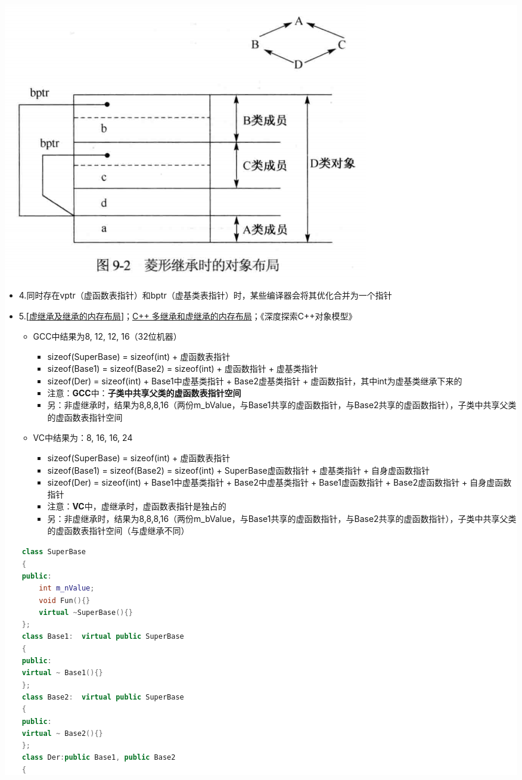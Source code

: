   ![](../../pics/WangDao/菱形继承时的对象布局.png)

- 4.同时存在vptr（虚函数表指针）和bptr（虚基类表指针）时，某些编译器会将其优化合并为一个指针

- 5.[[虚继承及继承的内存布局](http://www.cnblogs.com/demian/p/6538301.html)]；[C++ 多继承和虚继承的内存布局](https://www.oschina.net/translate/cpp-virtual-inheritance)；《深度探索C++对象模型》

  - GCC中结果为8, 12, 12, 16（32位机器）

    - sizeof(SuperBase) = sizeof(int) + 虚函数表指针
    - sizeof(Base1) = sizeof(Base2) = sizeof(int) + 虚函数指针 + 虚基类指针
    - sizeof(Der) = sizeof(int) + Base1中虚基类指针 + Base2虚基类指针 + 虚函数指针，其中int为虚基类继承下来的
    - 注意：**GCC**中：**子类中共享父类的虚函数表指针空间**
    - 另：非虚继承时，结果为8,8,8,16（两份m_bValue，与Base1共享的虚函数指针，与Base2共享的虚函数指针），子类中共享父类的虚函数表指针空间

  - VC中结果为：8, 16, 16, 24

    - sizeof(SuperBase) = sizeof(int) + 虚函数表指针
    - sizeof(Base1) = sizeof(Base2) = sizeof(int) + SuperBase虚函数指针 + 虚基类指针 + 自身虚函数指针
    - sizeof(Der) = sizeof(int) + Base1中虚基类指针 + Base2中虚基类指针 + Base1虚函数指针 + Base2虚函数指针 + 自身虚函数指针
    - 注意：**VC**中，虚继承时，虚函数表指针是独占的
    - 另：非虚继承时，结果为8,8,8,16（两份m_bValue，与Base1共享的虚函数指针，与Base2共享的虚函数指针），子类中共享父类的虚函数表指针空间（与虚继承不同）

```c++
    class SuperBase  
    {  
    public:  
        int m_nValue;  
        void Fun(){}  
        virtual ~SuperBase(){}  
    };  
    class Base1:  virtual public SuperBase  
    {  
    public:  
    virtual ~ Base1(){}  
    };  
    class Base2:  virtual public SuperBase  
    {  
    public:  
    virtual ~ Base2(){}  
    };  
    class Der:public Base1, public Base2  
    {  
```